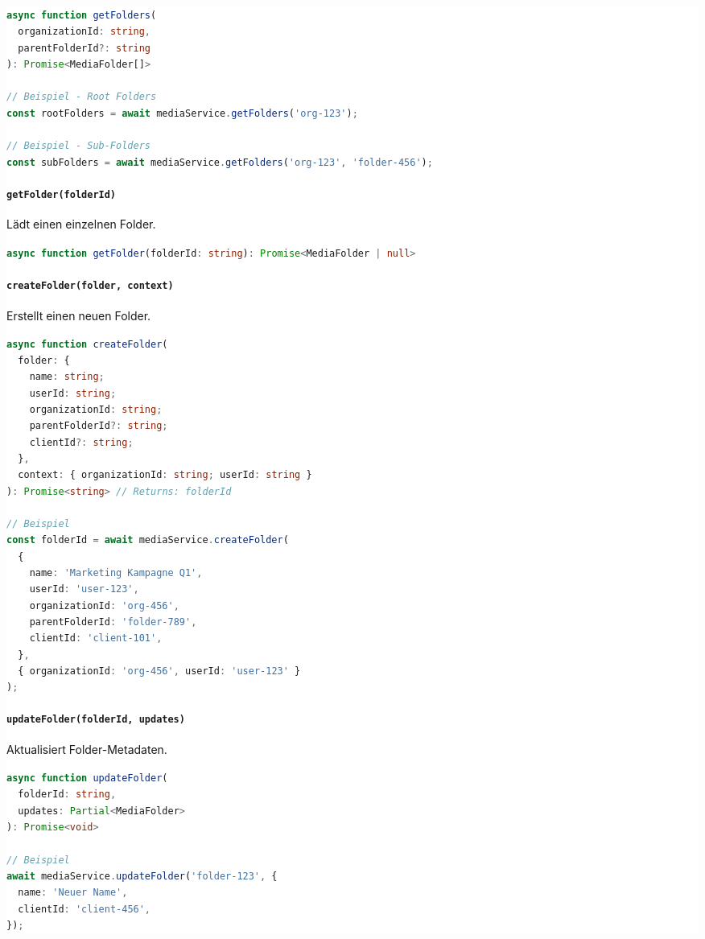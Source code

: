 ```typescript
async function getFolders(
  organizationId: string,
  parentFolderId?: string
): Promise<MediaFolder[]>

// Beispiel - Root Folders
const rootFolders = await mediaService.getFolders('org-123');

// Beispiel - Sub-Folders
const subFolders = await mediaService.getFolders('org-123', 'folder-456');
```

#### `getFolder(folderId)`

Lädt einen einzelnen Folder.

```typescript
async function getFolder(folderId: string): Promise<MediaFolder | null>
```

#### `createFolder(folder, context)`

Erstellt einen neuen Folder.

```typescript
async function createFolder(
  folder: {
    name: string;
    userId: string;
    organizationId: string;
    parentFolderId?: string;
    clientId?: string;
  },
  context: { organizationId: string; userId: string }
): Promise<string> // Returns: folderId

// Beispiel
const folderId = await mediaService.createFolder(
  {
    name: 'Marketing Kampagne Q1',
    userId: 'user-123',
    organizationId: 'org-456',
    parentFolderId: 'folder-789',
    clientId: 'client-101',
  },
  { organizationId: 'org-456', userId: 'user-123' }
);
```

#### `updateFolder(folderId, updates)`

Aktualisiert Folder-Metadaten.

```typescript
async function updateFolder(
  folderId: string,
  updates: Partial<MediaFolder>
): Promise<void>

// Beispiel
await mediaService.updateFolder('folder-123', {
  name: 'Neuer Name',
  clientId: 'client-456',
});
```
